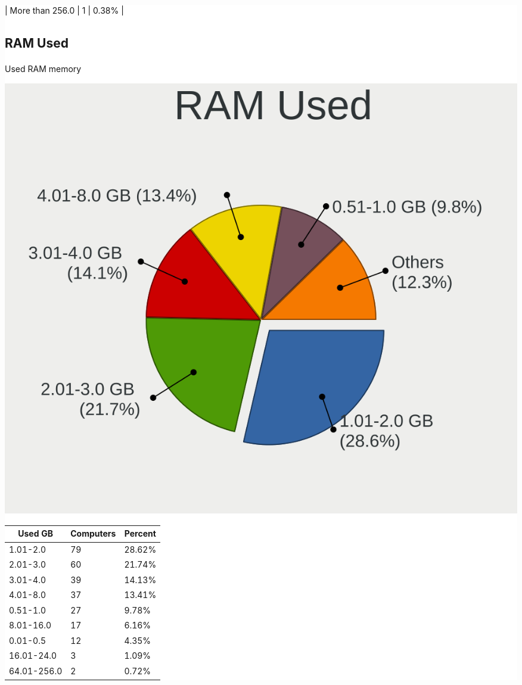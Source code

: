 | More than 256.0 | 1         | 0.38%   |

RAM Used
--------

Used RAM memory

![RAM Used](./All/images/pie_chart/node_ram_used.svg)


| Used GB     | Computers | Percent |
|-------------|-----------|---------|
| 1.01-2.0    | 79        | 28.62%  |
| 2.01-3.0    | 60        | 21.74%  |
| 3.01-4.0    | 39        | 14.13%  |
| 4.01-8.0    | 37        | 13.41%  |
| 0.51-1.0    | 27        | 9.78%   |
| 8.01-16.0   | 17        | 6.16%   |
| 0.01-0.5    | 12        | 4.35%   |
| 16.01-24.0  | 3         | 1.09%   |
| 64.01-256.0 | 2         | 0.72%   |
